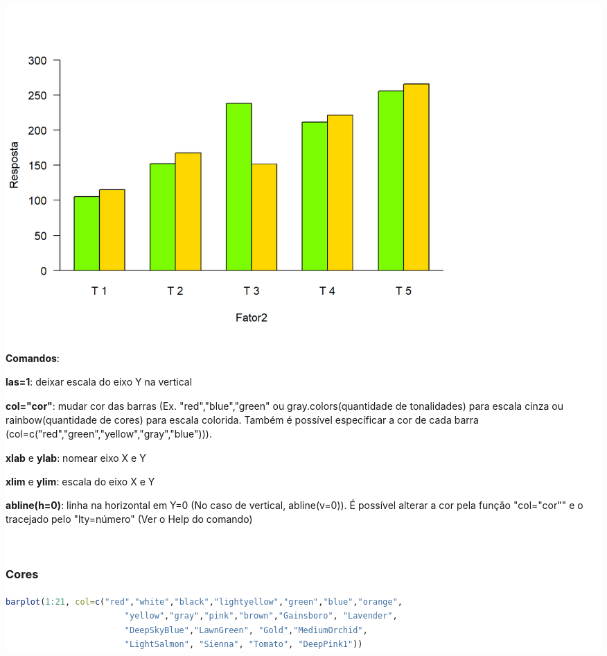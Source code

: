 <img src="index_files/figure-html/unnamed-chunk-59-1.png" width="672" />

**Comandos**:

**las=1**: deixar escala do eixo Y na vertical

**col="cor"**: mudar cor das barras (Ex. "red","blue","green" ou gray.colors(quantidade de tonalidades) para escala cinza ou rainbow(quantidade de cores) para escala colorida. Também é possível específicar a cor de cada barra (col=c("red","green","yellow","gray","blue"))).

**xlab** e **ylab**: nomear eixo X e Y

**xlim** e **ylim**: escala do eixo X e Y

**abline(h=0)**: linha na horizontal em Y=0 (No caso de vertical, abline(v=0)). É possível alterar a cor pela função "col="cor"" e o tracejado pelo "lty=número" (Ver o Help do comando)

<br>

### Cores


```r
barplot(1:21, col=c("red","white","black","lightyellow","green","blue","orange",
                        "yellow","gray","pink","brown","Gainsboro", "Lavender", 
                        "DeepSkyBlue","LawnGreen", "Gold","MediumOrchid",
                        "LightSalmon", "Sienna", "Tomato", "DeepPink1"))
```
